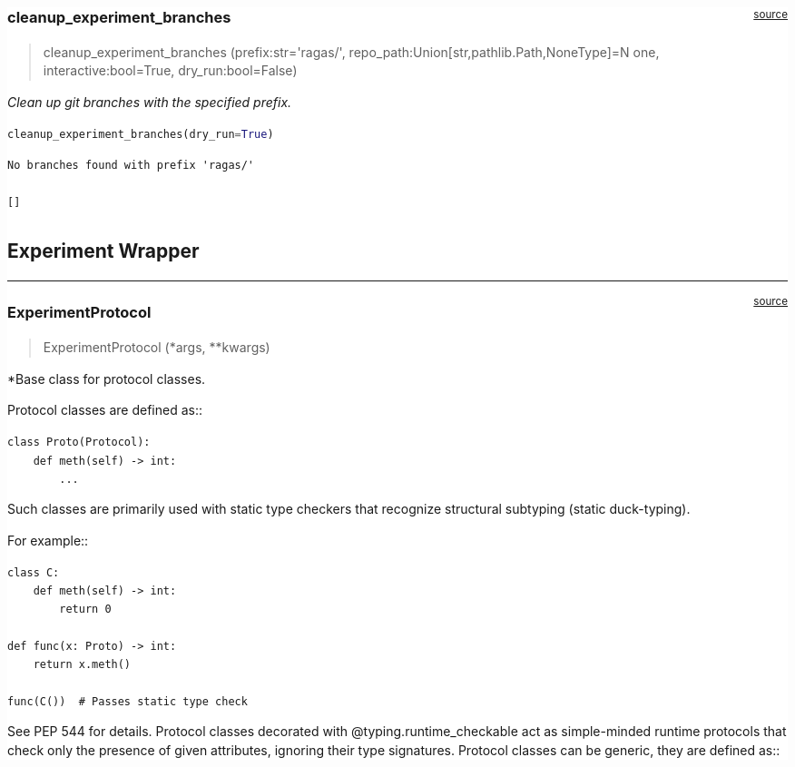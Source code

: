 <a
href="https://github.com/explodinggradients/ragas_experimental/blob/main/ragas_experimental/project/experiments.py#L206"
target="_blank" style="float:right; font-size:smaller">source</a>

### cleanup_experiment_branches

>  cleanup_experiment_branches (prefix:str='ragas/',
>                                   repo_path:Union[str,pathlib.Path,NoneType]=N
>                                   one, interactive:bool=True,
>                                   dry_run:bool=False)

*Clean up git branches with the specified prefix.*

``` python
cleanup_experiment_branches(dry_run=True)
```

    No branches found with prefix 'ragas/'

    []

## Experiment Wrapper

------------------------------------------------------------------------

<a
href="https://github.com/explodinggradients/ragas_experimental/blob/main/ragas_experimental/project.py#L68"
target="_blank" style="float:right; font-size:smaller">source</a>

### ExperimentProtocol

>  ExperimentProtocol (*args, **kwargs)

\*Base class for protocol classes.

Protocol classes are defined as::

    class Proto(Protocol):
        def meth(self) -> int:
            ...

Such classes are primarily used with static type checkers that recognize
structural subtyping (static duck-typing).

For example::

    class C:
        def meth(self) -> int:
            return 0

    def func(x: Proto) -> int:
        return x.meth()

    func(C())  # Passes static type check

See PEP 544 for details. Protocol classes decorated with
@typing.runtime_checkable act as simple-minded runtime protocols that
check only the presence of given attributes, ignoring their type
signatures. Protocol classes can be generic, they are defined as::
